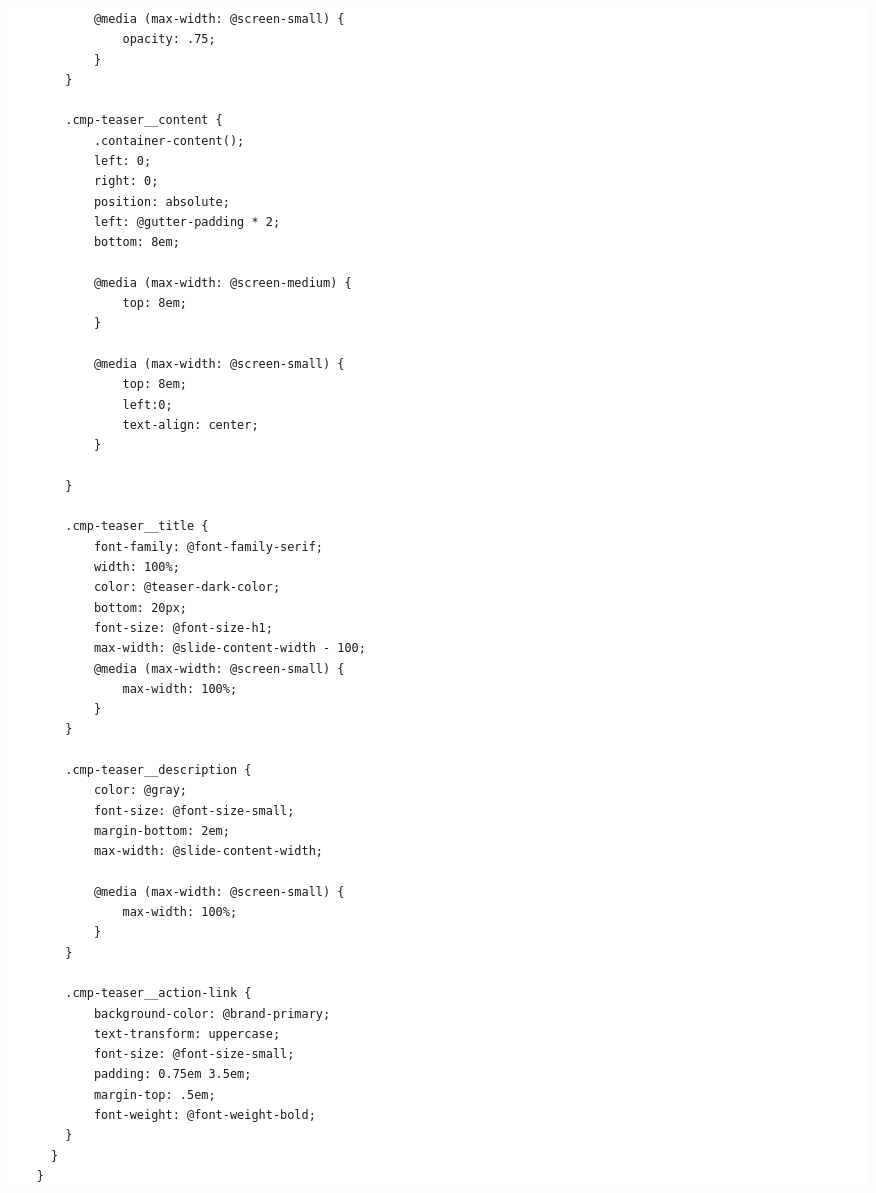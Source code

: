                 @media (max-width: @screen-small) { 
                    opacity: .75;
                }
            }

            .cmp-teaser__content {
                .container-content();
                left: 0;
                right: 0;
                position: absolute;
                left: @gutter-padding * 2;
                bottom: 8em;

                @media (max-width: @screen-medium) {
                    top: 8em;
                }

                @media (max-width: @screen-small) {
                    top: 8em;
                    left:0;
                    text-align: center;
                }

            }

            .cmp-teaser__title {
                font-family: @font-family-serif;
                width: 100%;
                color: @teaser-dark-color;
                bottom: 20px;
                font-size: @font-size-h1;
                max-width: @slide-content-width - 100;
                @media (max-width: @screen-small) {
                    max-width: 100%;
                }
            }

            .cmp-teaser__description {
                color: @gray;
                font-size: @font-size-small;
                margin-bottom: 2em;
                max-width: @slide-content-width;

                @media (max-width: @screen-small) {
                    max-width: 100%;
                }
            }

            .cmp-teaser__action-link {
                background-color: @brand-primary;
                text-transform: uppercase;
                font-size: @font-size-small;
                padding: 0.75em 3.5em;
                margin-top: .5em;
                font-weight: @font-weight-bold;
            }
          }
        }

